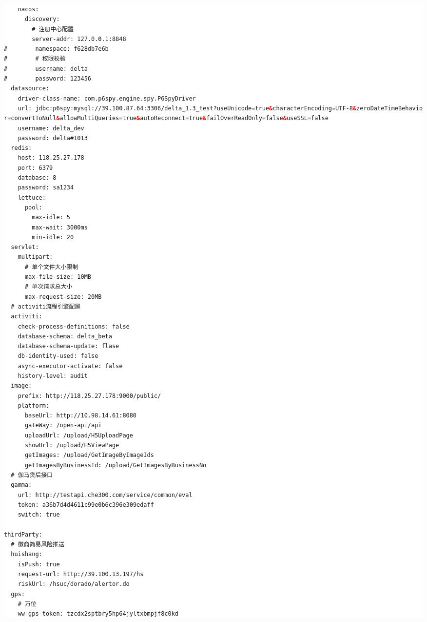 ```xml
    nacos:
      discovery:
        # 注册中心配置
        server-addr: 127.0.0.1:8848
#        namespace: f628db7e6b
#        # 权限校验
#        username: delta
#        password: 123456
  datasource:
    driver-class-name: com.p6spy.engine.spy.P6SpyDriver
    url: jdbc:p6spy:mysql://39.100.87.64:3306/delta_1.3_test?useUnicode=true&characterEncoding=UTF-8&zeroDateTimeBehavior=convertToNull&allowMultiQueries=true&autoReconnect=true&failOverReadOnly=false&useSSL=false
    username: delta_dev
    password: delta#1013
  redis:
    host: 118.25.27.178
    port: 6379
    database: 8
    password: sa1234
    lettuce:
      pool:
        max-idle: 5
        max-wait: 3000ms
        min-idle: 20
  servlet:
    multipart:
      # 单个文件大小限制
      max-file-size: 10MB
      # 单次请求总大小
      max-request-size: 20MB
  # activiti流程引擎配置
  activiti:
    check-process-definitions: false
    database-schema: delta_beta
    database-schema-update: flase
    db-identity-used: false
    async-executor-activate: false
    history-level: audit
  image:
    prefix: http://118.25.27.178:9000/public/
    platform:
      baseUrl: http://10.98.14.61:8080
      gateWay: /open-api/api
      uploadUrl: /upload/H5UploadPage
      showUrl: /upload/H5ViewPage
      getImages: /upload/GetImageByImageIds
      getImagesByBusinessId: /upload/GetImagesByBusinessNo
  # 伽马贷后接口
  gamma:
    url: http://testapi.che300.com/service/common/eval
    token: a36b7d4d4611c99e0b6c396e309edaff
    switch: true

thirdParty:
  # 徽商简易风险推送
  huishang:
    isPush: true
    request-url: http://39.100.13.197/hs
    riskUrl: /hsuc/dorado/alertor.do
  gps:
    # 万位
    ww-gps-token: tzcdx2sptbry5hp64jyltxbmpjf8c0kd
```